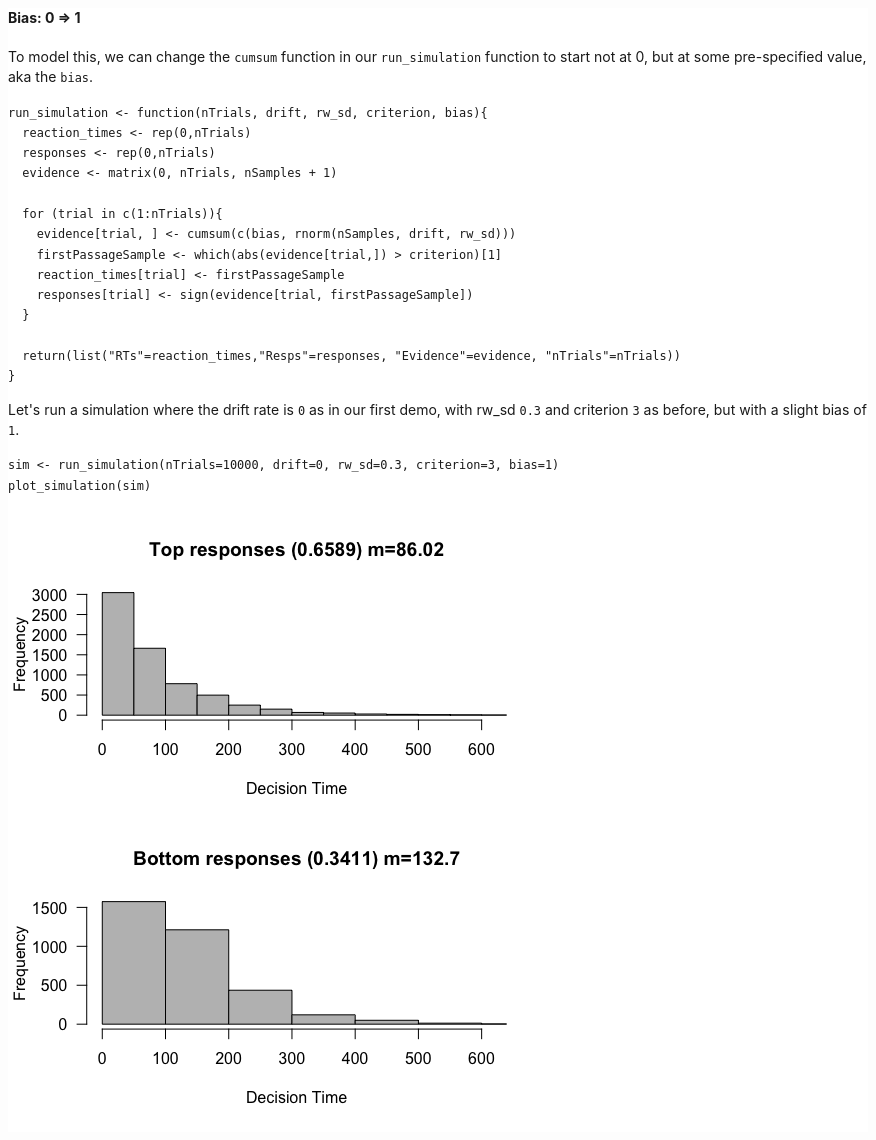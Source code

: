 #### Bias: 0 => 1

To model this, we can change the `cumsum` function in our `run_simulation` function to start not at 0, but at some pre-specified value, aka the `bias`.

```
run_simulation <- function(nTrials, drift, rw_sd, criterion, bias){
  reaction_times <- rep(0,nTrials)
  responses <- rep(0,nTrials)
  evidence <- matrix(0, nTrials, nSamples + 1)

  for (trial in c(1:nTrials)){
    evidence[trial, ] <- cumsum(c(bias, rnorm(nSamples, drift, rw_sd)))
    firstPassageSample <- which(abs(evidence[trial,]) > criterion)[1]
    reaction_times[trial] <- firstPassageSample
    responses[trial] <- sign(evidence[trial, firstPassageSample])
  }

  return(list("RTs"=reaction_times,"Resps"=responses, "Evidence"=evidence, "nTrials"=nTrials))
}
```

Let's run a simulation where the drift rate is `0` as in our first demo, with rw_sd `0.3` and criterion `3` as before, but with a slight bias of `1`.

```
sim <- run_simulation(nTrials=10000, drift=0, rw_sd=0.3, criterion=3, bias=1)
plot_simulation(sim)
```

<img src="/assets/images/2022-10-14-drift-diffusion-models/sim7results.png" style="max-width:600px;"></img>
